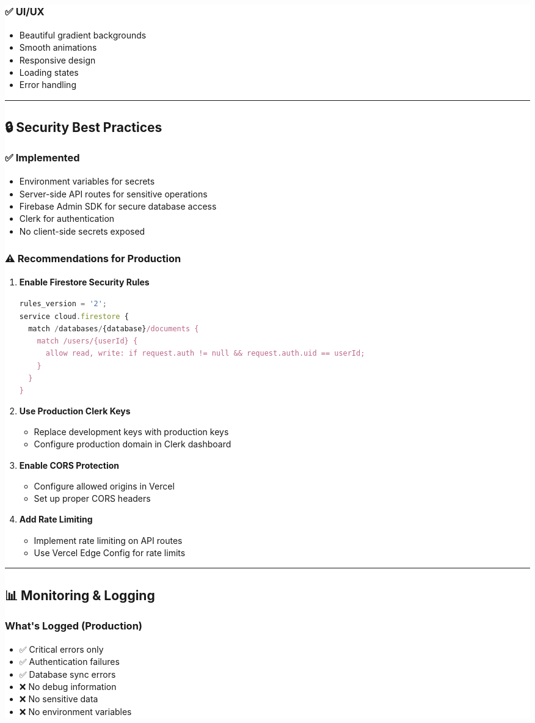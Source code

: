 ### ✅ UI/UX
- Beautiful gradient backgrounds
- Smooth animations
- Responsive design
- Loading states
- Error handling

---

## 🔒 Security Best Practices

### ✅ Implemented
- Environment variables for secrets
- Server-side API routes for sensitive operations
- Firebase Admin SDK for secure database access
- Clerk for authentication
- No client-side secrets exposed

### ⚠️ Recommendations for Production
1. **Enable Firestore Security Rules**
   ```javascript
   rules_version = '2';
   service cloud.firestore {
     match /databases/{database}/documents {
       match /users/{userId} {
         allow read, write: if request.auth != null && request.auth.uid == userId;
       }
     }
   }
   ```

2. **Use Production Clerk Keys**
   - Replace development keys with production keys
   - Configure production domain in Clerk dashboard

3. **Enable CORS Protection**
   - Configure allowed origins in Vercel
   - Set up proper CORS headers

4. **Add Rate Limiting**
   - Implement rate limiting on API routes
   - Use Vercel Edge Config for rate limits

---

## 📊 Monitoring & Logging

### What's Logged (Production)
- ✅ Critical errors only
- ✅ Authentication failures
- ✅ Database sync errors
- ❌ No debug information
- ❌ No sensitive data
- ❌ No environment variables
